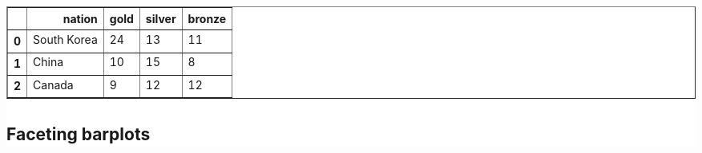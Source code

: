 
<div>
<style scoped>
    .dataframe tbody tr th:only-of-type {
        vertical-align: middle;
    }

    .dataframe tbody tr th {
        vertical-align: top;
    }

    .dataframe thead th {
        text-align: right;
    }
</style>
<table border="1" class="dataframe">
  <thead>
    <tr style="text-align: right;">
      <th></th>
      <th>nation</th>
      <th>gold</th>
      <th>silver</th>
      <th>bronze</th>
    </tr>
  </thead>
  <tbody>
    <tr>
      <th>0</th>
      <td>South Korea</td>
      <td>24</td>
      <td>13</td>
      <td>11</td>
    </tr>
    <tr>
      <th>1</th>
      <td>China</td>
      <td>10</td>
      <td>15</td>
      <td>8</td>
    </tr>
    <tr>
      <th>2</th>
      <td>Canada</td>
      <td>9</td>
      <td>12</td>
      <td>12</td>
    </tr>
  </tbody>
</table>
</div>



## Faceting barplots
